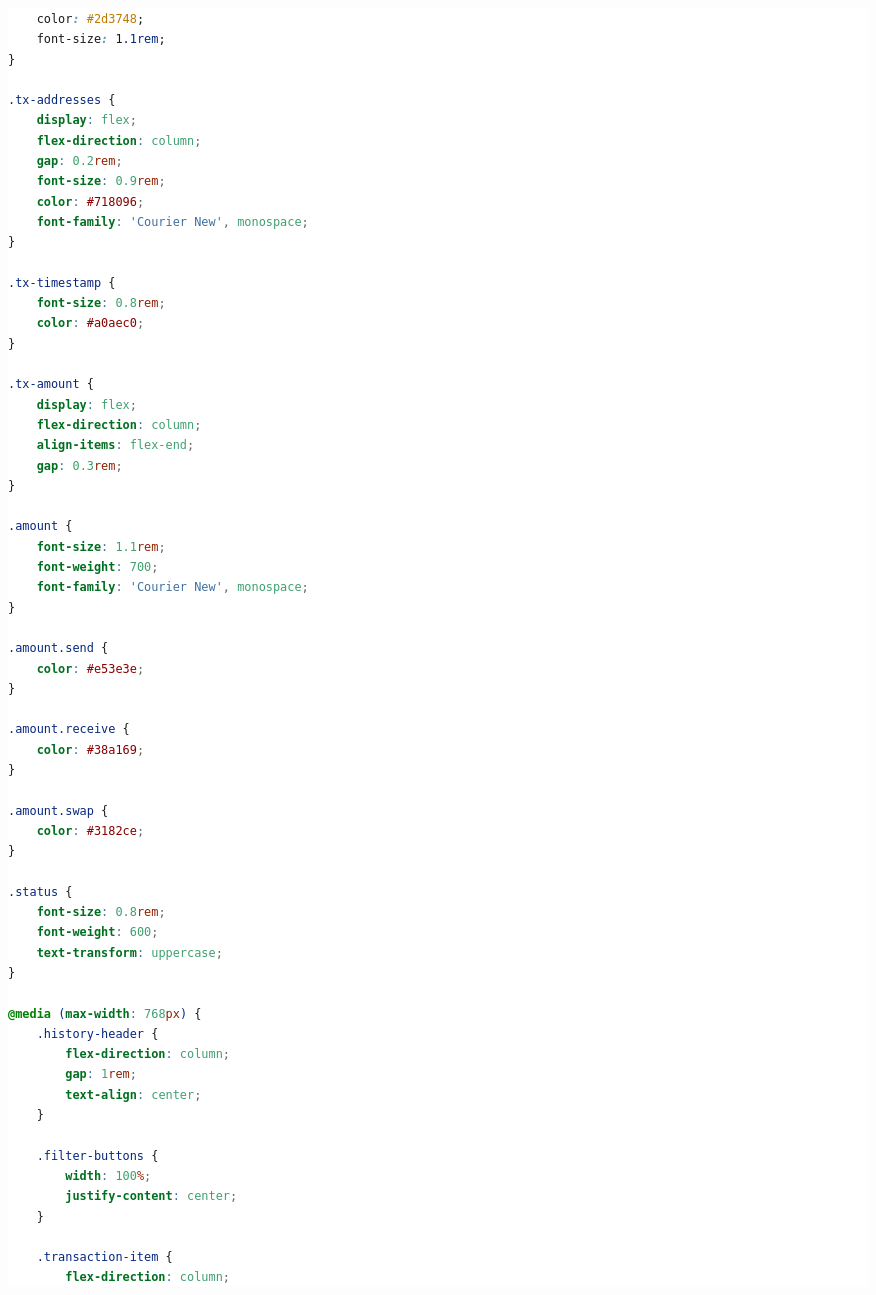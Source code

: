 ```css
    color: #2d3748;
    font-size: 1.1rem;
}

.tx-addresses {
    display: flex;
    flex-direction: column;
    gap: 0.2rem;
    font-size: 0.9rem;
    color: #718096;
    font-family: 'Courier New', monospace;
}

.tx-timestamp {
    font-size: 0.8rem;
    color: #a0aec0;
}

.tx-amount {
    display: flex;
    flex-direction: column;
    align-items: flex-end;
    gap: 0.3rem;
}

.amount {
    font-size: 1.1rem;
    font-weight: 700;
    font-family: 'Courier New', monospace;
}

.amount.send {
    color: #e53e3e;
}

.amount.receive {
    color: #38a169;
}

.amount.swap {
    color: #3182ce;
}

.status {
    font-size: 0.8rem;
    font-weight: 600;
    text-transform: uppercase;
}

@media (max-width: 768px) {
    .history-header {
        flex-direction: column;
        gap: 1rem;
        text-align: center;
    }
    
    .filter-buttons {
        width: 100%;
        justify-content: center;
    }
    
    .transaction-item {
        flex-direction: column;
```